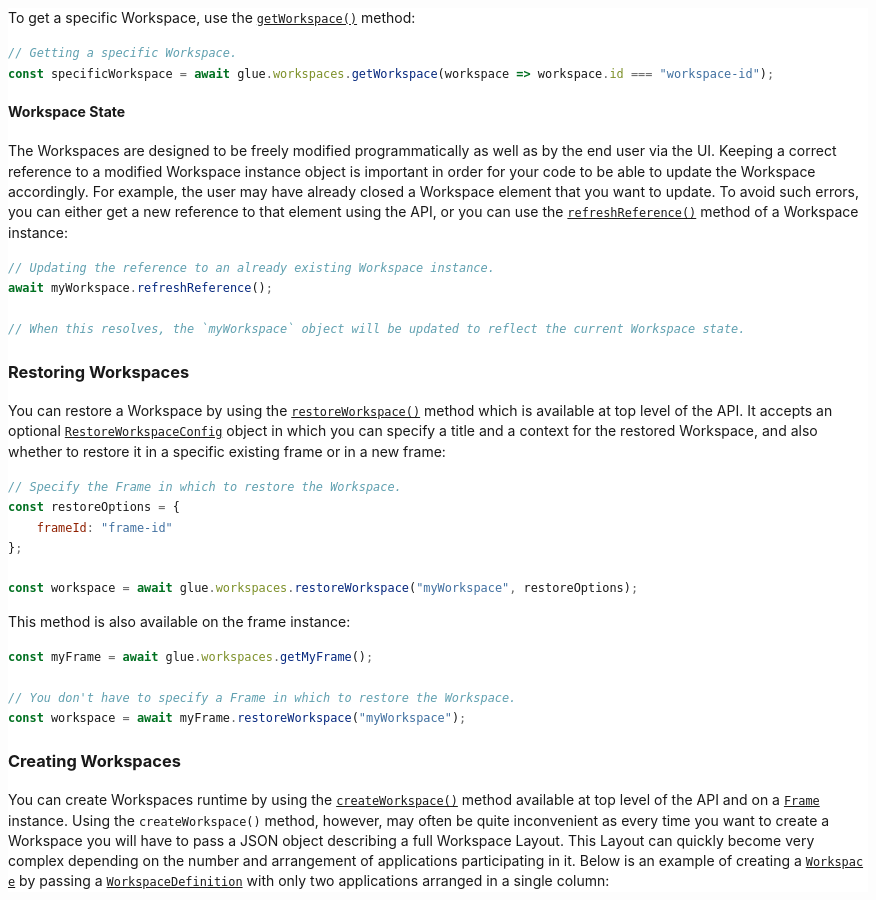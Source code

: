 To get a specific Workspace, use the [`getWorkspace()`](../../../../reference/glue/latest/workspaces/index.html#Workspace-getWorkspace) method:

```javascript
// Getting a specific Workspace.
const specificWorkspace = await glue.workspaces.getWorkspace(workspace => workspace.id === "workspace-id");
```

#### Workspace State

The Workspaces are designed to be freely modified programmatically as well as by the end user via the UI. Keeping a correct reference to a modified Workspace instance object is important in order for your code to be able to update the Workspace accordingly. For example, the user may have already closed a Workspace element that you want to update. To avoid such errors, you can either get a new reference to that element using the API, or you can use the [`refreshReference()`](../../../../reference/glue/latest/workspaces/index.html#Workspace-refreshReference) method of a Workspace instance:

```javascript
// Updating the reference to an already existing Workspace instance.
await myWorkspace.refreshReference();

// When this resolves, the `myWorkspace` object will be updated to reflect the current Workspace state.
```

### Restoring Workspaces

You can restore a Workspace by using the [`restoreWorkspace()`](../../../../reference/glue/latest/workspaces/index.html#API-restoreWorkspace) method which is available at top level of the API. It accepts an optional [`RestoreWorkspaceConfig`](../../../../reference/glue/latest/workspaces/index.html#RestoreWorkspaceConfig) object in which you can specify a title and a context for the restored Workspace, and also whether to restore it in a specific existing frame or in a new frame:

```javascript
// Specify the Frame in which to restore the Workspace.
const restoreOptions = {
    frameId: "frame-id"
};

const workspace = await glue.workspaces.restoreWorkspace("myWorkspace", restoreOptions);
```

This method is also available on the frame instance:

```javascript
const myFrame = await glue.workspaces.getMyFrame();

// You don't have to specify a Frame in which to restore the Workspace.
const workspace = await myFrame.restoreWorkspace("myWorkspace");
```

### Creating Workspaces

You can create Workspaces runtime by using the [`createWorkspace()`](../../../../reference/glue/latest/workspaces/index.html#API-createWorkspace) method available at top level of the API and on a [`Frame`](../../../../reference/glue/latest/workspaces/index.html#Frame) instance. Using the `createWorkspace()` method, however, may often be quite inconvenient as every time you want to create a Workspace you will have to pass a JSON object describing a full Workspace Layout. This Layout can quickly become very complex depending on the number and arrangement of applications participating in it. Below is an example of creating a [`Workspace`](../../../../reference/glue/latest/workspaces/index.html#Workspace) by passing a [`WorkspaceDefinition`](../../../../reference/glue/latest/workspaces/index.html#WorkspaceDefinition) with only two applications arranged in a single column:
